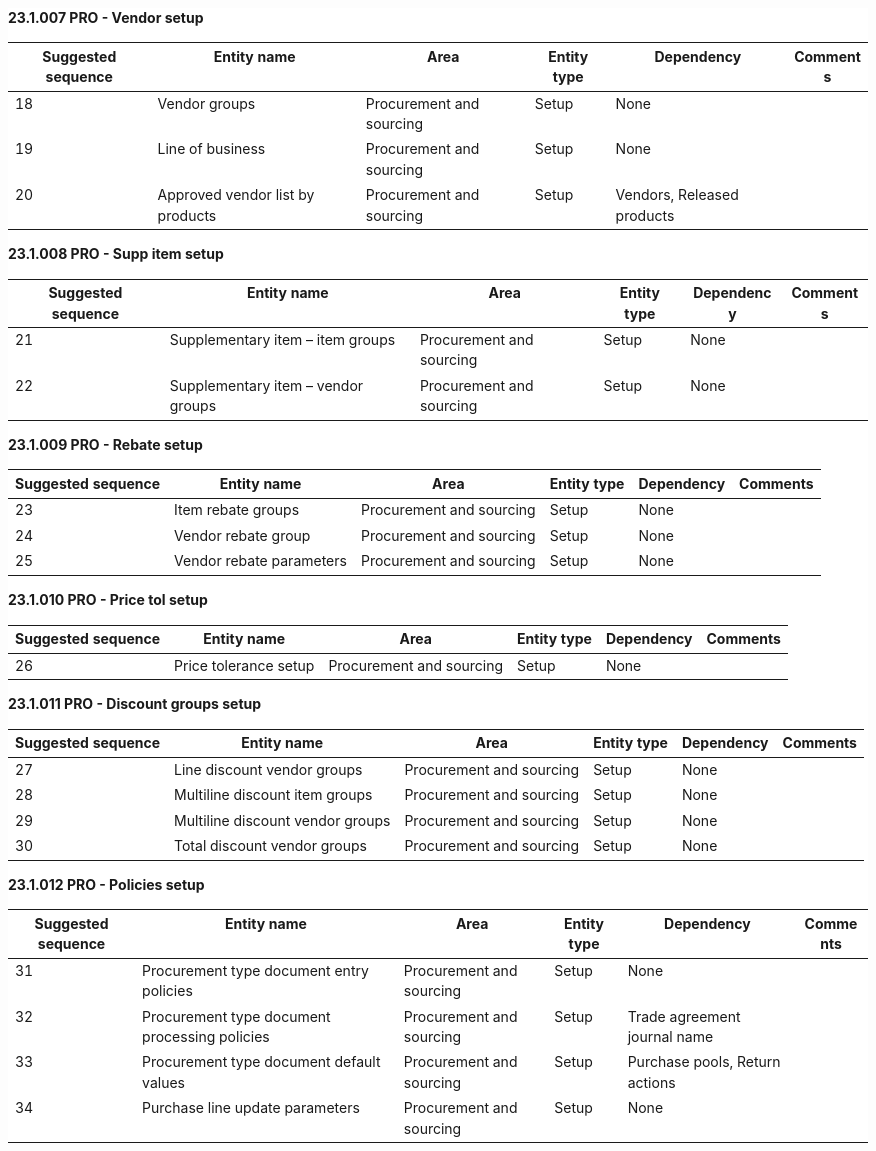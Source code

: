 **23.1.007 PRO - Vendor setup**

| Suggested sequence | Entity name                      | Area                     | Entity type | Dependency                 | Comments |
|--------------------|----------------------------------|--------------------------|-------------|----------------------------|----------|
| 18                 | Vendor groups                    | Procurement and sourcing | Setup       | None                       |          |
| 19                 | Line of business                 | Procurement and sourcing | Setup       | None                       |          |
| 20                 | Approved vendor list by products | Procurement and sourcing | Setup       | Vendors, Released products |          |

**23.1.008 PRO - Supp item setup**

| Suggested sequence | Entity name                        | Area                     | Entity type | Dependency | Comments |
|--------------------|------------------------------------|--------------------------|-------------|------------|----------|
| 21                 | Supplementary item – item groups   | Procurement and sourcing | Setup       | None       |          |
| 22                 | Supplementary item – vendor groups | Procurement and sourcing | Setup       | None       |          |

**23.1.009 PRO - Rebate setup**

| Suggested sequence | Entity name              | Area                     | Entity type | Dependency | Comments |
|--------------------|--------------------------|--------------------------|-------------|------------|----------|
| 23                 | Item rebate groups       | Procurement and sourcing | Setup       | None       |          |
| 24                 | Vendor rebate group      | Procurement and sourcing | Setup       | None       |          |
| 25                 | Vendor rebate parameters | Procurement and sourcing | Setup       | None       |          |

**23.1.010 PRO - Price tol setup**

| Suggested sequence | Entity name           | Area                     | Entity type | Dependency | Comments |
|--------------------|-----------------------|--------------------------|-------------|------------|----------|
| 26                 | Price tolerance setup | Procurement and sourcing | Setup       | None       |          |

**23.1.011 PRO - Discount groups setup**

| Suggested sequence | Entity name                      | Area                     | Entity type | Dependency | Comments |
|--------------------|----------------------------------|--------------------------|-------------|------------|----------|
| 27                 | Line discount vendor groups      | Procurement and sourcing | Setup       | None       |          |
| 28                 | Multiline discount item groups   | Procurement and sourcing | Setup       | None       |          |
| 29                 | Multiline discount vendor groups | Procurement and sourcing | Setup       | None       |          |
| 30                 | Total discount vendor groups     | Procurement and sourcing | Setup       | None       |          |

**23.1.012 PRO - Policies setup**

| Suggested sequence | Entity name                                   | Area                     | Entity type | Dependency                     | Comments |
|--------------------|-----------------------------------------------|--------------------------|-------------|--------------------------------|----------|
| 31                 | Procurement type document entry policies      | Procurement and sourcing | Setup       | None                           |          |
| 32                 | Procurement type document processing policies | Procurement and sourcing | Setup       | Trade agreement journal name   |          |
| 33                 | Procurement type document default values      | Procurement and sourcing | Setup       | Purchase pools, Return actions |          |
| 34                 | Purchase line update parameters               | Procurement and sourcing | Setup       | None                           |          |
